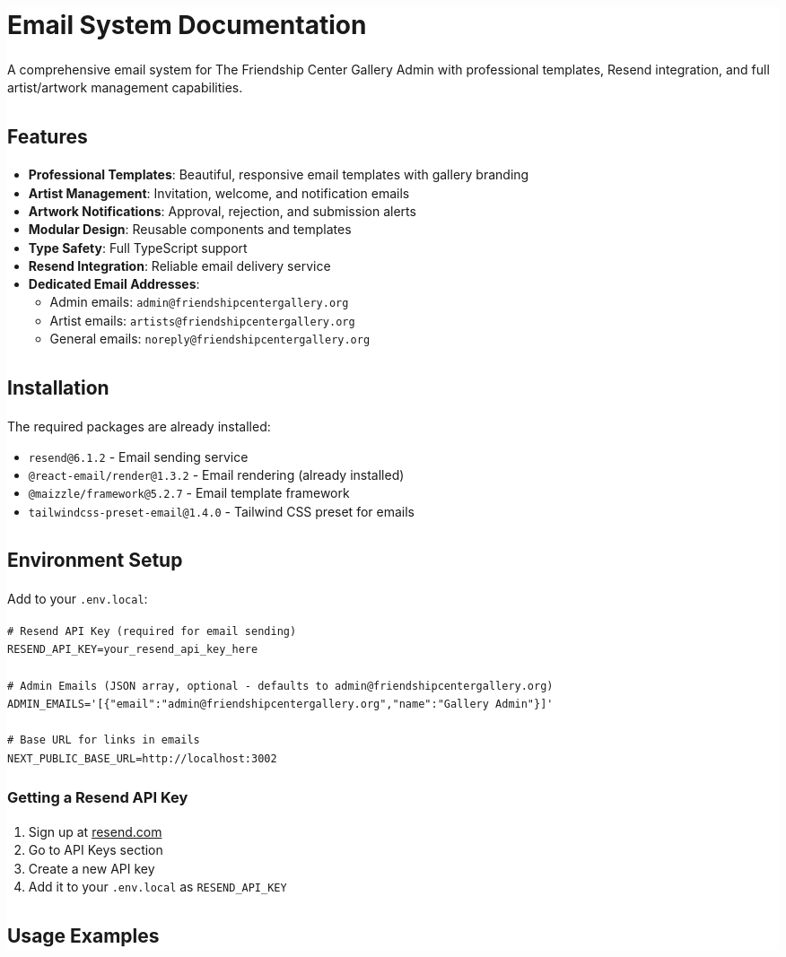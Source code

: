 # Email System Documentation

A comprehensive email system for The Friendship Center Gallery Admin with professional templates, Resend integration, and full artist/artwork management capabilities.

## Features

- **Professional Templates**: Beautiful, responsive email templates with gallery branding
- **Artist Management**: Invitation, welcome, and notification emails
- **Artwork Notifications**: Approval, rejection, and submission alerts
- **Modular Design**: Reusable components and templates
- **Type Safety**: Full TypeScript support
- **Resend Integration**: Reliable email delivery service
- **Dedicated Email Addresses**:
  - Admin emails: `admin@friendshipcentergallery.org`
  - Artist emails: `artists@friendshipcentergallery.org`
  - General emails: `noreply@friendshipcentergallery.org`

## Installation

The required packages are already installed:
- `resend@6.1.2` - Email sending service
- `@react-email/render@1.3.2` - Email rendering (already installed)
- `@maizzle/framework@5.2.7` - Email template framework
- `tailwindcss-preset-email@1.4.0` - Tailwind CSS preset for emails

## Environment Setup

Add to your `.env.local`:

```env
# Resend API Key (required for email sending)
RESEND_API_KEY=your_resend_api_key_here

# Admin Emails (JSON array, optional - defaults to admin@friendshipcentergallery.org)
ADMIN_EMAILS='[{"email":"admin@friendshipcentergallery.org","name":"Gallery Admin"}]'

# Base URL for links in emails
NEXT_PUBLIC_BASE_URL=http://localhost:3002
```

### Getting a Resend API Key

1. Sign up at [resend.com](https://resend.com)
2. Go to API Keys section
3. Create a new API key
4. Add it to your `.env.local` as `RESEND_API_KEY`

## Usage Examples
